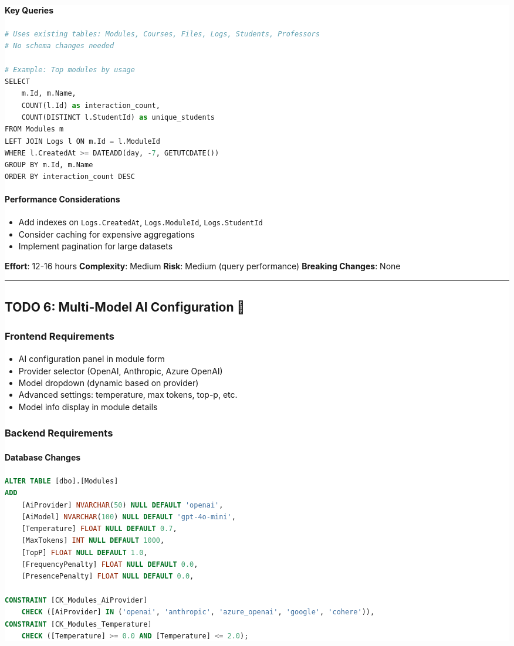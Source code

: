 #### Key Queries
```python
# Uses existing tables: Modules, Courses, Files, Logs, Students, Professors
# No schema changes needed

# Example: Top modules by usage
SELECT
    m.Id, m.Name,
    COUNT(l.Id) as interaction_count,
    COUNT(DISTINCT l.StudentId) as unique_students
FROM Modules m
LEFT JOIN Logs l ON m.Id = l.ModuleId
WHERE l.CreatedAt >= DATEADD(day, -7, GETUTCDATE())
GROUP BY m.Id, m.Name
ORDER BY interaction_count DESC
```

#### Performance Considerations
- Add indexes on `Logs.CreatedAt`, `Logs.ModuleId`, `Logs.StudentId`
- Consider caching for expensive aggregations
- Implement pagination for large datasets

**Effort**: 12-16 hours
**Complexity**: Medium
**Risk**: Medium (query performance)
**Breaking Changes**: None

---

## TODO 6: Multi-Model AI Configuration 🤖

### Frontend Requirements
- AI configuration panel in module form
- Provider selector (OpenAI, Anthropic, Azure OpenAI)
- Model dropdown (dynamic based on provider)
- Advanced settings: temperature, max tokens, top-p, etc.
- Model info display in module details

### Backend Requirements

#### Database Changes
```sql
ALTER TABLE [dbo].[Modules]
ADD
    [AiProvider] NVARCHAR(50) NULL DEFAULT 'openai',
    [AiModel] NVARCHAR(100) NULL DEFAULT 'gpt-4o-mini',
    [Temperature] FLOAT NULL DEFAULT 0.7,
    [MaxTokens] INT NULL DEFAULT 1000,
    [TopP] FLOAT NULL DEFAULT 1.0,
    [FrequencyPenalty] FLOAT NULL DEFAULT 0.0,
    [PresencePenalty] FLOAT NULL DEFAULT 0.0,

CONSTRAINT [CK_Modules_AiProvider]
    CHECK ([AiProvider] IN ('openai', 'anthropic', 'azure_openai', 'google', 'cohere')),
CONSTRAINT [CK_Modules_Temperature]
    CHECK ([Temperature] >= 0.0 AND [Temperature] <= 2.0);
```
